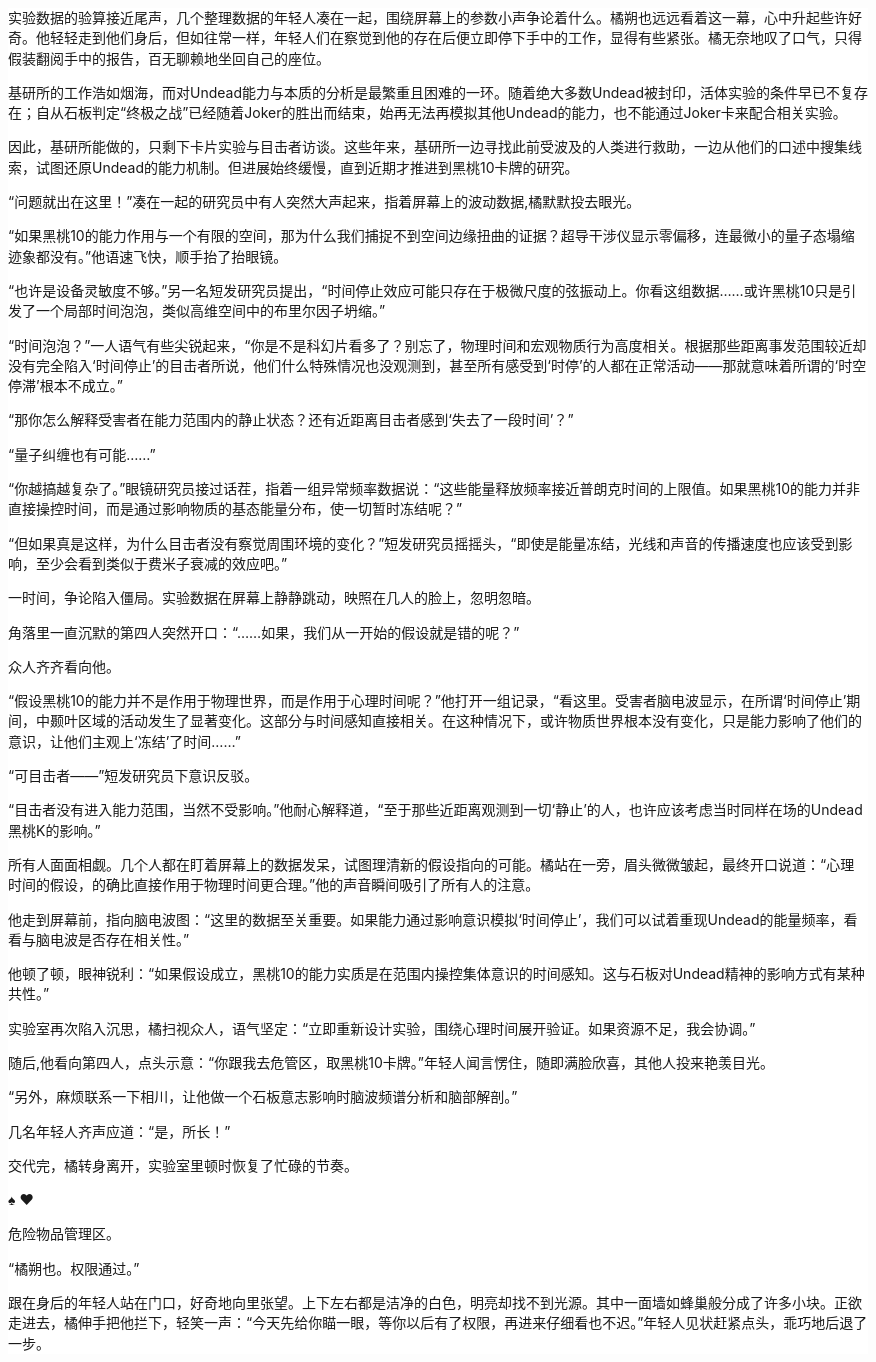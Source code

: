 实验数据的验算接近尾声，几个整理数据的年轻人凑在一起，围绕屏幕上的参数小声争论着什么。橘朔也远远看着这一幕，心中升起些许好奇。他轻轻走到他们身后，但如往常一样，年轻人们在察觉到他的存在后便立即停下手中的工作，显得有些紧张。橘无奈地叹了口气，只得假装翻阅手中的报告，百无聊赖地坐回自己的座位。

基研所的工作浩如烟海，而对Undead能力与本质的分析是最繁重且困难的一环。随着绝大多数Undead被封印，活体实验的条件早已不复存在；自从石板判定“终极之战”已经随着Joker的胜出而结束，始再无法再模拟其他Undead的能力，也不能通过Joker卡来配合相关实验。

因此，基研所能做的，只剩下卡片实验与目击者访谈。这些年来，基研所一边寻找此前受波及的人类进行救助，一边从他们的口述中搜集线索，试图还原Undead的能力机制。但进展始终缓慢，直到近期才推进到黑桃10卡牌的研究。

“问题就出在这里！”凑在一起的研究员中有人突然大声起来，指着屏幕上的波动数据,橘默默投去眼光。

“如果黑桃10的能力作用与一个有限的空间，那为什么我们捕捉不到空间边缘扭曲的证据？超导干涉仪显示零偏移，连最微小的量子态塌缩迹象都没有。”他语速飞快，顺手抬了抬眼镜。

“也许是设备灵敏度不够。”另一名短发研究员提出，“时间停止效应可能只存在于极微尺度的弦振动上。你看这组数据……或许黑桃10只是引发了一个局部时间泡泡，类似高维空间中的布里尔因子坍缩。”

“时间泡泡？”一人语气有些尖锐起来，“你是不是科幻片看多了？别忘了，物理时间和宏观物质行为高度相关。根据那些距离事发范围较近却没有完全陷入‘时间停止’的目击者所说，他们什么特殊情况也没观测到，甚至所有感受到‘时停’的人都在正常活动——那就意味着所谓的‘时空停滞’根本不成立。”

“那你怎么解释受害者在能力范围内的静止状态？还有近距离目击者感到‘失去了一段时间’？”

“量子纠缠也有可能……”

“你越搞越复杂了。”眼镜研究员接过话茬，指着一组异常频率数据说：“这些能量释放频率接近普朗克时间的上限值。如果黑桃10的能力并非直接操控时间，而是通过影响物质的基态能量分布，使一切暂时冻结呢？”

“但如果真是这样，为什么目击者没有察觉周围环境的变化？”短发研究员摇摇头，“即使是能量冻结，光线和声音的传播速度也应该受到影响，至少会看到类似于费米子衰减的效应吧。”

一时间，争论陷入僵局。实验数据在屏幕上静静跳动，映照在几人的脸上，忽明忽暗。

角落里一直沉默的第四人突然开口：“……如果，我们从一开始的假设就是错的呢？”

众人齐齐看向他。

“假设黑桃10的能力并不是作用于物理世界，而是作用于心理时间呢？”他打开一组记录，“看这里。受害者脑电波显示，在所谓‘时间停止’期间，中颞叶区域的活动发生了显著变化。这部分与时间感知直接相关。在这种情况下，或许物质世界根本没有变化，只是能力影响了他们的意识，让他们主观上‘冻结’了时间……”

“可目击者——”短发研究员下意识反驳。

“目击者没有进入能力范围，当然不受影响。”他耐心解释道，“至于那些近距离观测到一切‘静止’的人，也许应该考虑当时同样在场的Undead黑桃K的影响。”

所有人面面相觑。几个人都在盯着屏幕上的数据发呆，试图理清新的假设指向的可能。橘站在一旁，眉头微微皱起，最终开口说道：“心理时间的假设，的确比直接作用于物理时间更合理。”他的声音瞬间吸引了所有人的注意。

他走到屏幕前，指向脑电波图：“这里的数据至关重要。如果能力通过影响意识模拟‘时间停止’，我们可以试着重现Undead的能量频率，看看与脑电波是否存在相关性。”

他顿了顿，眼神锐利：“如果假设成立，黑桃10的能力实质是在范围内操控集体意识的时间感知。这与石板对Undead精神的影响方式有某种共性。”

实验室再次陷入沉思，橘扫视众人，语气坚定：“立即重新设计实验，围绕心理时间展开验证。如果资源不足，我会协调。”

随后,他看向第四人，点头示意：“你跟我去危管区，取黑桃10卡牌。”年轻人闻言愣住，随即满脸欣喜，其他人投来艳羡目光。

“另外，麻烦联系一下相川，让他做一个石板意志影响时脑波频谱分析和脑部解剖。”

几名年轻人齐声应道：“是，所长！”

交代完，橘转身离开，实验室里顿时恢复了忙碌的节奏。

♠ ♥

危险物品管理区。

“橘朔也。权限通过。”

跟在身后的年轻人站在门口，好奇地向里张望。上下左右都是洁净的白色，明亮却找不到光源。其中一面墙如蜂巢般分成了许多小块。正欲走进去，橘伸手把他拦下，轻笑一声：“今天先给你瞄一眼，等你以后有了权限，再进来仔细看也不迟。”年轻人见状赶紧点头，乖巧地后退了一步。

